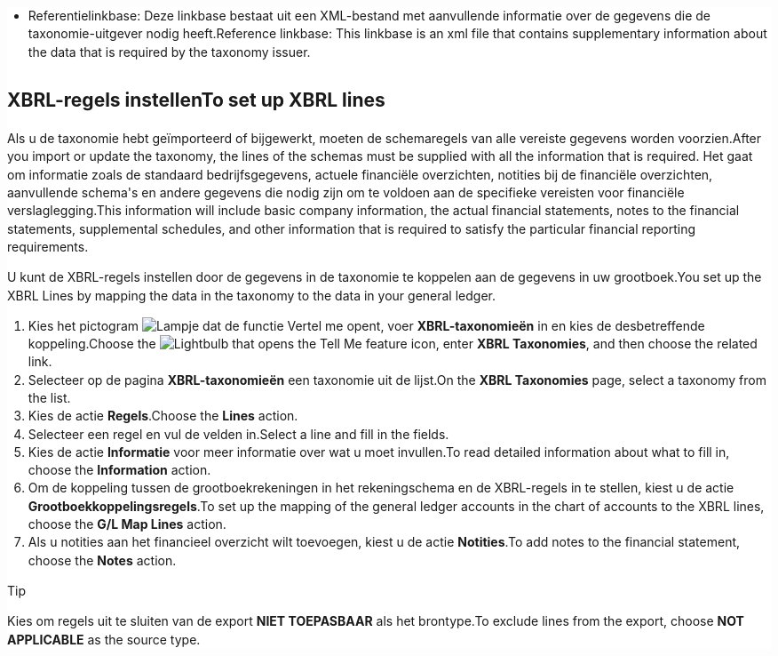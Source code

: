 -   <span data-ttu-id="dba59-162">Referentielinkbase: Deze linkbase bestaat uit een XML-bestand met aanvullende informatie over de gegevens die de taxonomie-uitgever nodig heeft.</span><span class="sxs-lookup"><span data-stu-id="dba59-162">Reference linkbase: This linkbase is an xml file that contains supplementary information about the data that is required by the taxonomy issuer.</span></span>

## <a name="to-set-up-xbrl-lines"></a><span data-ttu-id="dba59-163">XBRL-regels instellen</span><span class="sxs-lookup"><span data-stu-id="dba59-163">To set up XBRL lines</span></span>  
<span data-ttu-id="dba59-164">Als u de taxonomie hebt geïmporteerd of bijgewerkt, moeten de schemaregels van alle vereiste gegevens worden voorzien.</span><span class="sxs-lookup"><span data-stu-id="dba59-164">After you import or update the taxonomy, the lines of the schemas must be supplied with all the information that is required.</span></span> <span data-ttu-id="dba59-165">Het gaat om informatie zoals de standaard bedrijfsgegevens, actuele financiële overzichten, notities bij de financiële overzichten, aanvullende schema's en andere gegevens die nodig zijn om te voldoen aan de specifieke vereisten voor financiële verslaglegging.</span><span class="sxs-lookup"><span data-stu-id="dba59-165">This information will include basic company information, the actual financial statements, notes to the financial statements, supplemental schedules, and other information that is required to satisfy the particular financial reporting requirements.</span></span>  

<span data-ttu-id="dba59-166">U kunt de XBRL-regels instellen door de gegevens in de taxonomie te koppelen aan de gegevens in uw grootboek.</span><span class="sxs-lookup"><span data-stu-id="dba59-166">You set up the XBRL Lines by mapping the data in the taxonomy to the data in your general ledger.</span></span>  

1.  <span data-ttu-id="dba59-167">Kies het pictogram ![Lampje dat de functie Vertel me opent](media/ui-search/search_small.png "Vertel me wat u wilt doen"), voer **XBRL-taxonomieën** in en kies de desbetreffende koppeling.</span><span class="sxs-lookup"><span data-stu-id="dba59-167">Choose the ![Lightbulb that opens the Tell Me feature](media/ui-search/search_small.png "Tell me what you want to do") icon, enter **XBRL Taxonomies**, and then choose the related link.</span></span>  
2.  <span data-ttu-id="dba59-168">Selecteer op de pagina **XBRL-taxonomieën** een taxonomie uit de lijst.</span><span class="sxs-lookup"><span data-stu-id="dba59-168">On the **XBRL Taxonomies** page, select a taxonomy from the list.</span></span>  
3.  <span data-ttu-id="dba59-169">Kies de actie **Regels**.</span><span class="sxs-lookup"><span data-stu-id="dba59-169">Choose the **Lines** action.</span></span>  
4.  <span data-ttu-id="dba59-170">Selecteer een regel en vul de velden in.</span><span class="sxs-lookup"><span data-stu-id="dba59-170">Select a line and fill in the fields.</span></span>   
5.  <span data-ttu-id="dba59-171">Kies de actie **Informatie** voor meer informatie over wat u moet invullen.</span><span class="sxs-lookup"><span data-stu-id="dba59-171">To read detailed information about what to fill in, choose the **Information** action.</span></span>  
6.  <span data-ttu-id="dba59-172">Om de koppeling tussen de grootboekrekeningen in het rekeningschema en de XBRL-regels in te stellen, kiest u de actie **Grootboekkoppelingsregels**.</span><span class="sxs-lookup"><span data-stu-id="dba59-172">To set up the mapping of the general ledger accounts in the chart of accounts to the XBRL lines, choose the **G/L Map Lines** action.</span></span>  
7.  <span data-ttu-id="dba59-173">Als u notities aan het financieel overzicht wilt toevoegen, kiest u de actie **Notities**.</span><span class="sxs-lookup"><span data-stu-id="dba59-173">To add notes to the financial statement, choose the **Notes** action.</span></span>  

   > [!TIP]
   > <span data-ttu-id="dba59-174">Kies om regels uit te sluiten van de export **NIET TOEPASBAAR** als het brontype.</span><span class="sxs-lookup"><span data-stu-id="dba59-174">To exclude lines from the export, choose **NOT APPLICABLE** as the source type.</span></span>
